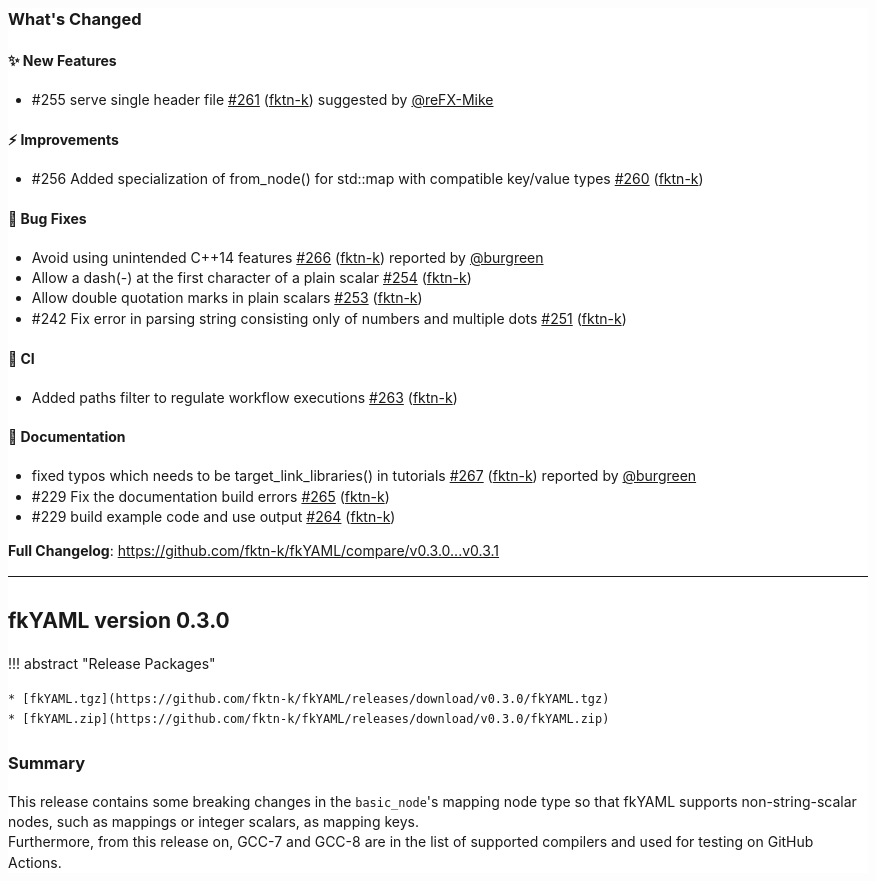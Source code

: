 ### What's Changed

#### :sparkles: New Features

- \#255 serve single header file [\#261](https://github.com/fktn-k/fkYAML/pull/261) ([fktn-k](https://github.com/fktn-k)) suggested by [@reFX-Mike](https://github.com/reFX-Mike)

#### :zap: Improvements

- \#256 Added specialization of from\_node\(\) for std::map with compatible key/value types [\#260](https://github.com/fktn-k/fkYAML/pull/260) ([fktn-k](https://github.com/fktn-k))

#### :bug: Bug Fixes

- Avoid using unintended C++14 features [\#266](https://github.com/fktn-k/fkYAML/pull/266) ([fktn-k](https://github.com/fktn-k)) reported by [@burgreen](https://github.com/burgreen)
- Allow a dash\(-\) at the first character of a plain scalar [\#254](https://github.com/fktn-k/fkYAML/pull/254) ([fktn-k](https://github.com/fktn-k))
- Allow double quotation marks in plain scalars [\#253](https://github.com/fktn-k/fkYAML/pull/253) ([fktn-k](https://github.com/fktn-k))
- \#242 Fix error in parsing string consisting only of numbers and multiple dots [\#251](https://github.com/fktn-k/fkYAML/pull/251) ([fktn-k](https://github.com/fktn-k))

#### :robot: CI

- Added paths filter to regulate workflow executions [\#263](https://github.com/fktn-k/fkYAML/pull/263) ([fktn-k](https://github.com/fktn-k))

#### :memo: Documentation

- fixed typos which needs to be target\_link\_libraries\(\) in tutorials [\#267](https://github.com/fktn-k/fkYAML/pull/267) ([fktn-k](https://github.com/fktn-k)) reported by [@burgreen](https://github.com/burgreen)
- \#229 Fix the documentation build errors [\#265](https://github.com/fktn-k/fkYAML/pull/265) ([fktn-k](https://github.com/fktn-k))
- \#229 build example code and use output [\#264](https://github.com/fktn-k/fkYAML/pull/264) ([fktn-k](https://github.com/fktn-k))

**Full Changelog**: https://github.com/fktn-k/fkYAML/compare/v0.3.0...v0.3.1

---

## **fkYAML version 0.3.0**

!!! abstract "Release Packages"

    * [fkYAML.tgz](https://github.com/fktn-k/fkYAML/releases/download/v0.3.0/fkYAML.tgz)
    * [fkYAML.zip](https://github.com/fktn-k/fkYAML/releases/download/v0.3.0/fkYAML.zip)

### Summary
This release contains some breaking changes in the `basic_node`'s mapping node type so that fkYAML supports non-string-scalar nodes, such as mappings or integer scalars, as mapping keys.  
Furthermore, from this release on, GCC-7 and GCC-8 are in the list of supported compilers and used for testing on GitHub Actions.  
